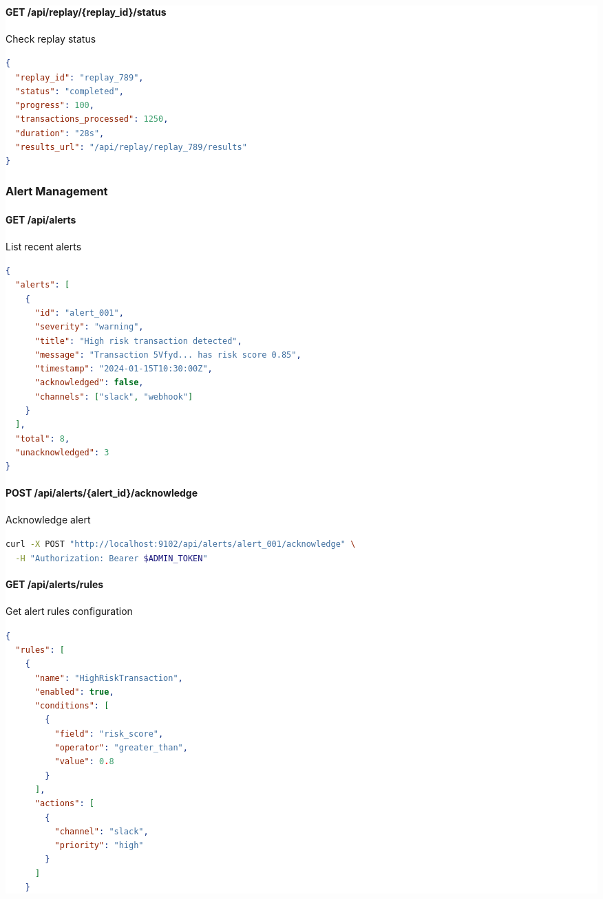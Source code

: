 #### GET /api/replay/{replay_id}/status
Check replay status
```json
{
  "replay_id": "replay_789",
  "status": "completed",
  "progress": 100,
  "transactions_processed": 1250,
  "duration": "28s",
  "results_url": "/api/replay/replay_789/results"
}
```

### Alert Management

#### GET /api/alerts
List recent alerts
```json
{
  "alerts": [
    {
      "id": "alert_001",
      "severity": "warning",
      "title": "High risk transaction detected",
      "message": "Transaction 5Vfyd... has risk score 0.85",
      "timestamp": "2024-01-15T10:30:00Z",
      "acknowledged": false,
      "channels": ["slack", "webhook"]
    }
  ],
  "total": 8,
  "unacknowledged": 3
}
```

#### POST /api/alerts/{alert_id}/acknowledge
Acknowledge alert
```bash
curl -X POST "http://localhost:9102/api/alerts/alert_001/acknowledge" \
  -H "Authorization: Bearer $ADMIN_TOKEN"
```

#### GET /api/alerts/rules
Get alert rules configuration
```json
{
  "rules": [
    {
      "name": "HighRiskTransaction",
      "enabled": true,
      "conditions": [
        {
          "field": "risk_score",
          "operator": "greater_than",
          "value": 0.8
        }
      ],
      "actions": [
        {
          "channel": "slack",
          "priority": "high"
        }
      ]
    }
```